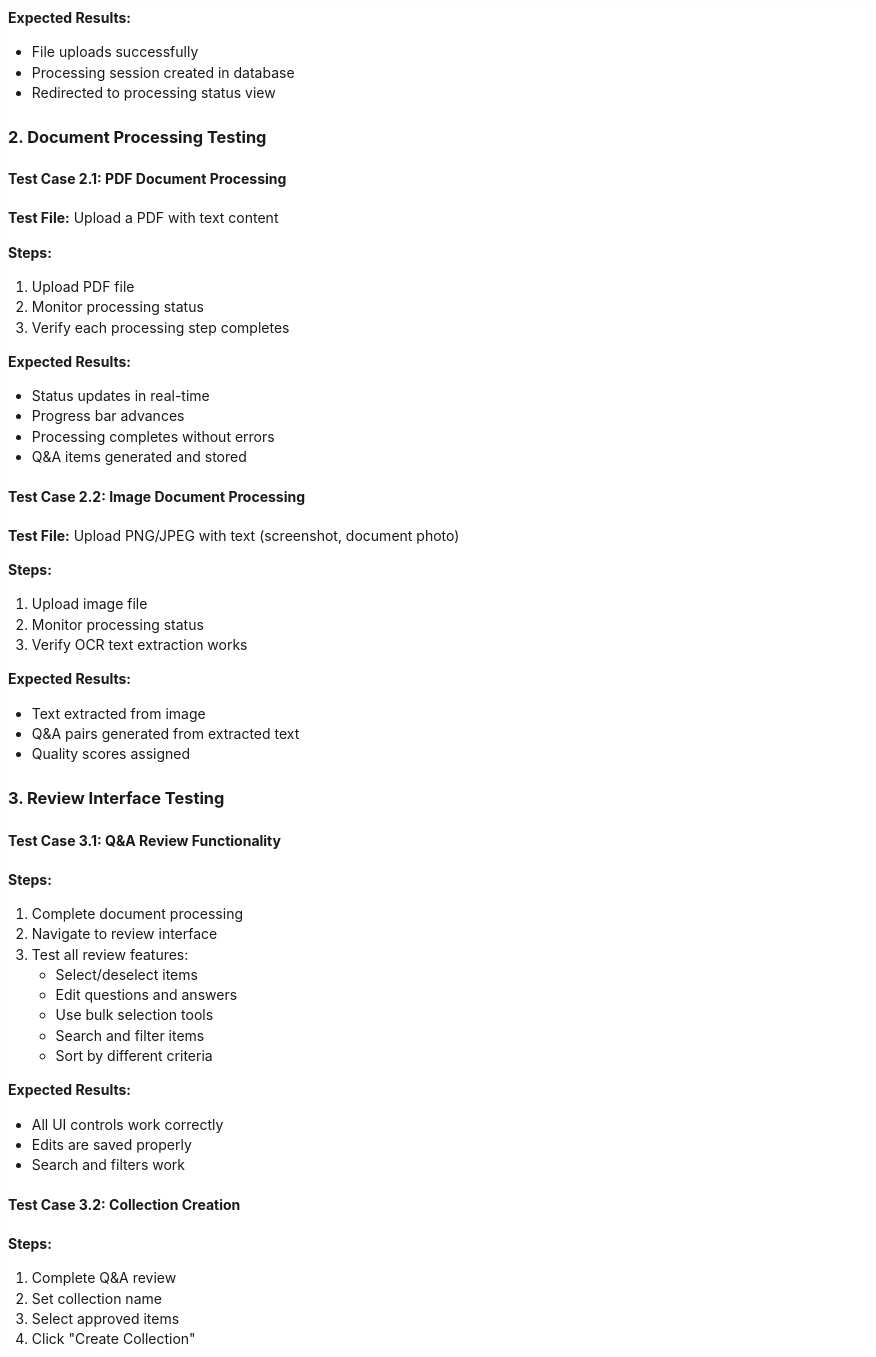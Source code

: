 **Expected Results:**
- File uploads successfully
- Processing session created in database
- Redirected to processing status view

### 2. Document Processing Testing

#### Test Case 2.1: PDF Document Processing
**Test File:** Upload a PDF with text content

**Steps:**
1. Upload PDF file
2. Monitor processing status
3. Verify each processing step completes

**Expected Results:**
- Status updates in real-time
- Progress bar advances
- Processing completes without errors
- Q&A items generated and stored

#### Test Case 2.2: Image Document Processing
**Test File:** Upload PNG/JPEG with text (screenshot, document photo)

**Steps:**
1. Upload image file
2. Monitor processing status
3. Verify OCR text extraction works

**Expected Results:**
- Text extracted from image
- Q&A pairs generated from extracted text
- Quality scores assigned

### 3. Review Interface Testing

#### Test Case 3.1: Q&A Review Functionality
**Steps:**
1. Complete document processing
2. Navigate to review interface
3. Test all review features:
   - Select/deselect items
   - Edit questions and answers
   - Use bulk selection tools
   - Search and filter items
   - Sort by different criteria

**Expected Results:**
- All UI controls work correctly
- Edits are saved properly
- Search and filters work

#### Test Case 3.2: Collection Creation
**Steps:**
1. Complete Q&A review
2. Set collection name
3. Select approved items
4. Click "Create Collection"
